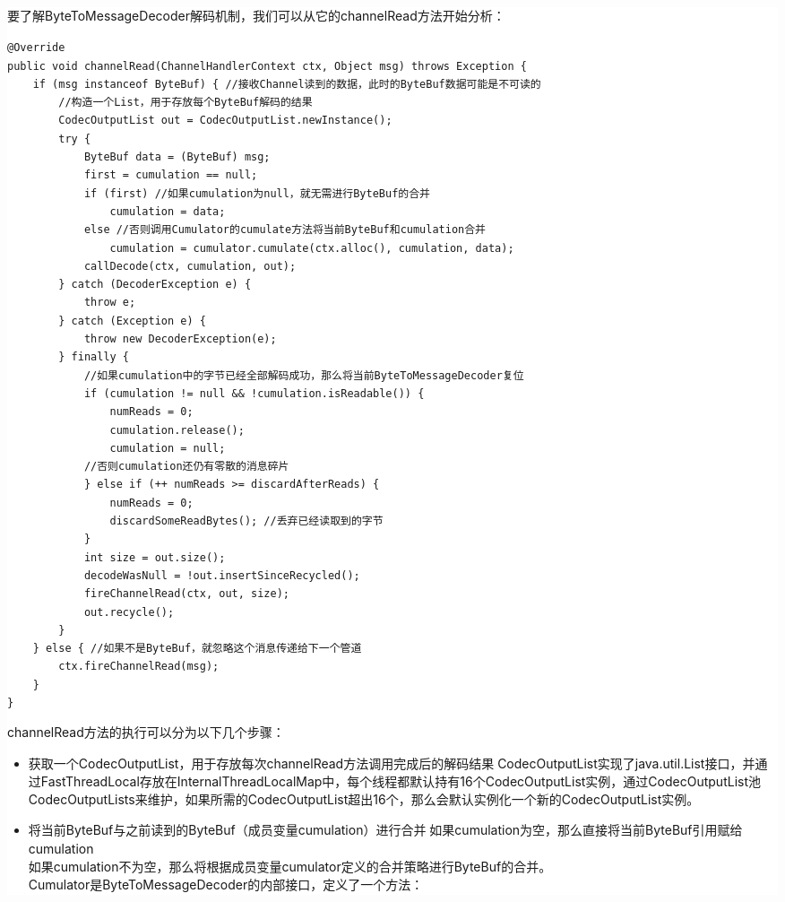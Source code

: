  要了解ByteToMessageDecoder解码机制，我们可以从它的channelRead方法开始分析：

 
```
@Override
public void channelRead(ChannelHandlerContext ctx, Object msg) throws Exception {
    if (msg instanceof ByteBuf) { //接收Channel读到的数据，此时的ByteBuf数据可能是不可读的
    	//构造一个List，用于存放每个ByteBuf解码的结果
        CodecOutputList out = CodecOutputList.newInstance();
        try {
            ByteBuf data = (ByteBuf) msg;
            first = cumulation == null;
            if (first) //如果cumulation为null，就无需进行ByteBuf的合并
                cumulation = data;
            else //否则调用Cumulator的cumulate方法将当前ByteBuf和cumulation合并
                cumulation = cumulator.cumulate(ctx.alloc(), cumulation, data);
            callDecode(ctx, cumulation, out);
        } catch (DecoderException e) {
            throw e;
        } catch (Exception e) {
            throw new DecoderException(e);
        } finally {
        	//如果cumulation中的字节已经全部解码成功，那么将当前ByteToMessageDecoder复位
            if (cumulation != null && !cumulation.isReadable()) {
                numReads = 0;
                cumulation.release();
                cumulation = null;
            //否则cumulation还仍有零散的消息碎片
            } else if (++ numReads >= discardAfterReads) {
                numReads = 0;
                discardSomeReadBytes(); //丢弃已经读取到的字节
            }
            int size = out.size();
            decodeWasNull = !out.insertSinceRecycled();
            fireChannelRead(ctx, out, size);
            out.recycle();
        }
    } else { //如果不是ByteBuf，就忽略这个消息传递给下一个管道
        ctx.fireChannelRead(msg);
    }
}

```
 channelRead方法的执行可以分为以下几个步骤：

  
  * 获取一个CodecOutputList，用于存放每次channelRead方法调用完成后的解码结果  CodecOutputList实现了java.util.List接口，并通过FastThreadLocal存放在InternalThreadLocalMap中，每个线程都默认持有16个CodecOutputList实例，通过CodecOutputList池CodecOutputLists来维护，如果所需的CodecOutputList超出16个，那么会默认实例化一个新的CodecOutputList实例。

  
  * 将当前ByteBuf与之前读到的ByteBuf（成员变量cumulation）进行合并  如果cumulation为空，那么直接将当前ByteBuf引用赋给cumulation  
 如果cumulation不为空，那么将根据成员变量cumulator定义的合并策略进行ByteBuf的合并。  
 Cumulator是ByteToMessageDecoder的内部接口，定义了一个方法：
